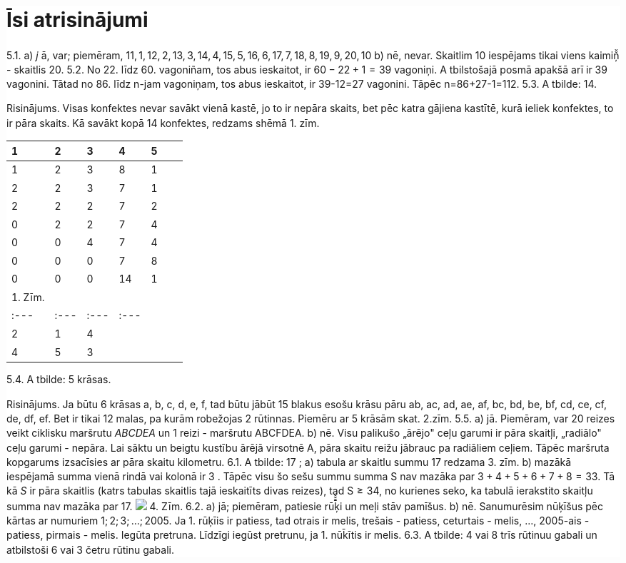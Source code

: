 # Īsi atrisinājumi 

5.1. a) $j$ ā, var; piemēram,
$11,1,12,2,13,3,14,4,15,5,16,6,17,7,18,8,19,9,20,10$
b) nē, nevar. Skaitlim 10 iespējams tikai viens kaimiņ̌̌ - skaitlis 20.
5.2. No 22. līdz 60. vagoniñam, tos abus ieskaitot, ir $60-22+1=39$ vagoniņi. A tbilstošajā posmā apakšā arī ir 39 vagonini. Tātad no 86. līdz n-jam vagoniņam, tos abus ieskaitot, ir 39-12=27 vagonini. Tāpēc n=86+27-1=112.
5.3. A tbilde: 14.

Risinājums. Visas konfektes nevar savākt vienā kastē, jo to ir nepāra skaits, bet pēc katra gājiena kastītē, kurā ieliek konfektes, to ir pāra skaits. Kā savākt kopā 14 konfektes, redzams shēmā 1. zīm.

| 1 | 2 | 3 | 4 | 5 |  |  |
| :--- | :--- | :--- | :--- | :--- | :---: | :---: |
| 1 | 2 | 3 | 8 | 1 |  |  |
| 2 | 2 | 3 | 7 | 1 |  |  |
| 2 | 2 | 2 | 7 | 2 |  |  |
| 0 | 2 | 2 | 7 | 4 |  |  |
| 0 | 0 | 4 | 7 | 4 |  |  |
| 0 | 0 | 0 | 7 | 8 |  |  |
| 0 | 0 | 0 | 14 | 1 |  |  |
| 1. Zīm. |  |  |  |  |  |  | | 5 | 3 | 2 |
| :--- | :--- | :--- | :--- |
| 2 | 1 | 4 |
| 4 | 5 | 3 |

5.4. A tbilde: 5 krāsas.

Risinājums. Ja būtu 6 krāsas a, b, c, d, e, f, tad būtu jābūt 15 blakus esošu krāsu pāru ab, ac, ad, ae, af, bc, bd, be, bf, cd, ce, cf, de, df, ef. Bet ir tikai 12 malas, pa kurām robežojas 2 rūtinnas. Piemēru ar 5 krāsām skat. 2.zīm.
5.5. a) jā. Piemēram, var 20 reizes veikt ciklisku maršrutu $A B C D E A$ un 1 reizi - maršrutu ABCFDEA.
b) nē. Visu palikušo „ārējo" ceļu garumi ir pāra skaitļi, „radiālo" ceļu garumi - nepāra. Lai sāktu un beigtu kustību ārējā virsotnē A, pāra skaitu reižu jābrauc pa radiāliem ceļiem. Tāpēc maršruta kopgarums izsacīsies ar pāra skaitu kilometru.
6.1. A tbilde: 17 ;
a) tabula ar skaitlu summu 17 redzama 3. zīm.
b) mazākā iespējamā summa vienā rindā vai kolonā ir 3 . Tāpēc visu šo sešu summu summa S nav mazāka par $3+4+5+6+7+8=33$. Tā kā $S$ ir pāra skaitlis (katrs tabulas skaitlis tajā ieskaitīts divas reizes), tad $\mathrm{S} \geq 34$, no kurienes seko, ka tabulā ierakstito skaitļu summa nav mazāka par 17.
![](https://cdn.mathpix.com/cropped/2024_08_27_5c9cefce5ced98773367g-01.jpg?height=354&width=863&top_left_y=2041&top_left_x=649)
4. Zīm.
6.2. a) jā; piemēram, patiesie rūķ̄̌̌̌i un meļi stāv pamīšus.
b) nē. Sanumurēsim nūķīšus pēc kārtas ar numuriem $1 ; 2 ; 3 ; \ldots ; 2005$. Ja 1. rūķīis ir patiess, tad otrais ir melis, trešais - patiess, ceturtais - melis, ..., 2005-ais - patiess, pirmais - melis. Iegūta pretruna. Līdzīgi iegūst pretrunu, ja 1. nūk̄ītis ir melis.
6.3. A tbilde: 4 vai 8 trīs rūtinuu gabali un atbilstoši 6 vai 3 četru rūtinu gabali.
